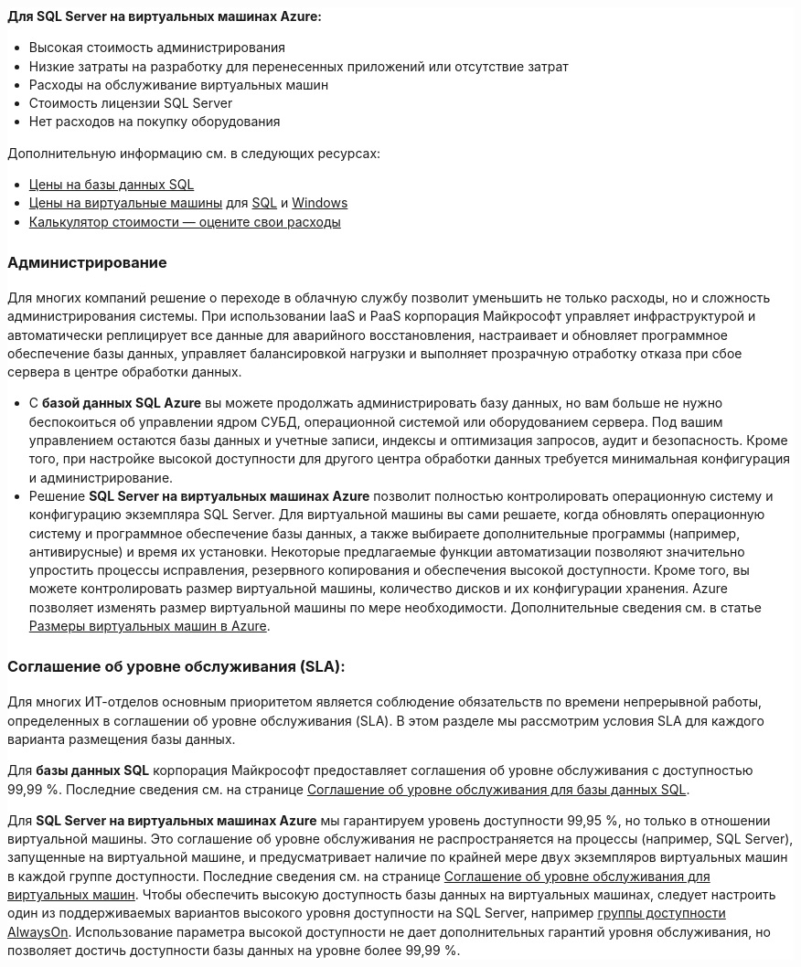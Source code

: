 **Для SQL Server на виртуальных машинах Azure:**

- Высокая стоимость администрирования
- Низкие затраты на разработку для перенесенных приложений или отсутствие затрат
- Расходы на обслуживание виртуальных машин
- Стоимость лицензии SQL Server
- Нет расходов на покупку оборудования

Дополнительную информацию см. в следующих ресурсах:

* [Цены на базы данных SQL](https://azure.microsoft.com/pricing/details/sql-database/)
* [Цены на виртуальные машины](https://azure.microsoft.com/pricing/details/virtual-machines/) для [SQL](https://azure.microsoft.com/pricing/details/virtual-machines/#sql) и [Windows](https://azure.microsoft.com/pricing/details/virtual-machines/#windows)
* [Калькулятор стоимости — оцените свои расходы](https://azure.microsoft.com/pricing/calculator/)

### <a name="administration"></a>Администрирование
Для многих компаний решение о переходе в облачную службу позволит уменьшить не только расходы, но и сложность администрирования системы. При использовании IaaS и PaaS корпорация Майкрософт управляет инфраструктурой и автоматически реплицирует все данные для аварийного восстановления, настраивает и обновляет программное обеспечение базы данных, управляет балансировкой нагрузки и выполняет прозрачную отработку отказа при сбое сервера в центре обработки данных. 

- С **базой данных SQL Azure** вы можете продолжать администрировать базу данных, но вам больше не нужно беспокоиться об управлении ядром СУБД, операционной системой или оборудованием сервера.  Под вашим управлением остаются базы данных и учетные записи, индексы и оптимизация запросов, аудит и безопасность. Кроме того, при настройке высокой доступности для другого центра обработки данных требуется минимальная конфигурация и администрирование.
- Решение **SQL Server на виртуальных машинах Azure** позволит полностью контролировать операционную систему и конфигурацию экземпляра SQL Server. Для виртуальной машины вы сами решаете, когда обновлять операционную систему и программное обеспечение базы данных, а также выбираете дополнительные программы (например, антивирусные) и время их установки. Некоторые предлагаемые функции автоматизации позволяют значительно упростить процессы исправления, резервного копирования и обеспечения высокой доступности. Кроме того, вы можете контролировать размер виртуальной машины, количество дисков и их конфигурации хранения. Azure позволяет изменять размер виртуальной машины по мере необходимости. Дополнительные сведения см. в статье [Размеры виртуальных машин в Azure](../virtual-machines/windows/sizes.md). 

### <a name="service-level-agreement-sla"></a>Соглашение об уровне обслуживания (SLA):
Для многих ИТ-отделов основным приоритетом является соблюдение обязательств по времени непрерывной работы, определенных в соглашении об уровне обслуживания (SLA). В этом разделе мы рассмотрим условия SLA для каждого варианта размещения базы данных.

Для **базы данных SQL** корпорация Майкрософт предоставляет соглашения об уровне обслуживания с доступностью 99,99 %. Последние сведения см. на странице [Соглашение об уровне обслуживания для базы данных SQL](https://azure.microsoft.com/support/legal/sla/sql-database/). 

Для **SQL Server на виртуальных машинах Azure** мы гарантируем уровень доступности 99,95 %, но только в отношении виртуальной машины. Это соглашение об уровне обслуживания не распространяется на процессы (например, SQL Server), запущенные на виртуальной машине, и предусматривает наличие по крайней мере двух экземпляров виртуальных машин в каждой группе доступности. Последние сведения см. на странице [Соглашение об уровне обслуживания для виртуальных машин](https://azure.microsoft.com/support/legal/sla/virtual-machines/). Чтобы обеспечить высокую доступность базы данных на виртуальных машинах, следует настроить один из поддерживаемых вариантов высокого уровня доступности на SQL Server, например [группы доступности AlwaysOn](https://docs.microsoft.com/sql/database-engine/availability-groups/windows/always-on-availability-groups-sql-server). Использование параметра высокой доступности не дает дополнительных гарантий уровня обслуживания, но позволяет достичь доступности базы данных на уровне более 99,99 %.
